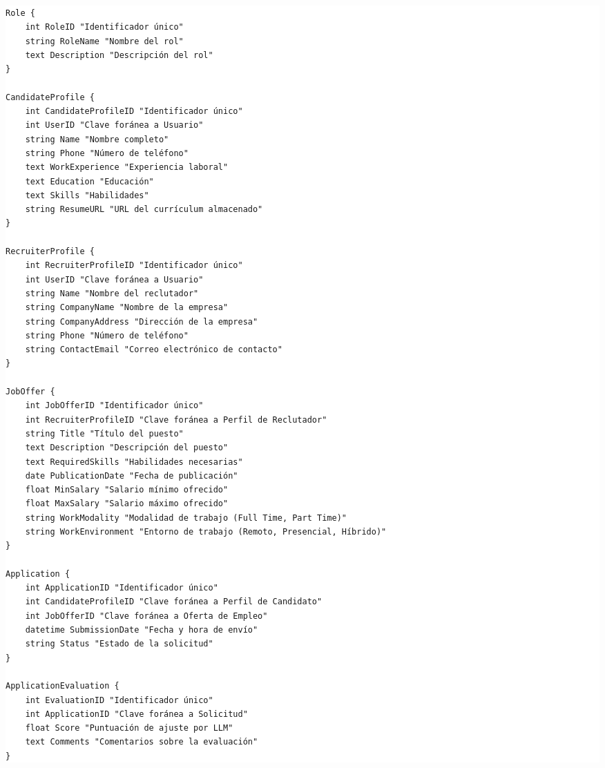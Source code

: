     Role {
        int RoleID "Identificador único"
        string RoleName "Nombre del rol"
        text Description "Descripción del rol"
    }

    CandidateProfile {
        int CandidateProfileID "Identificador único"
        int UserID "Clave foránea a Usuario"
        string Name "Nombre completo"
        string Phone "Número de teléfono"
        text WorkExperience "Experiencia laboral"
        text Education "Educación"
        text Skills "Habilidades"
        string ResumeURL "URL del currículum almacenado"
    }

    RecruiterProfile {
        int RecruiterProfileID "Identificador único"
        int UserID "Clave foránea a Usuario"
        string Name "Nombre del reclutador"
        string CompanyName "Nombre de la empresa"
        string CompanyAddress "Dirección de la empresa"
        string Phone "Número de teléfono"
        string ContactEmail "Correo electrónico de contacto"
    }

    JobOffer {
        int JobOfferID "Identificador único"
        int RecruiterProfileID "Clave foránea a Perfil de Reclutador"
        string Title "Título del puesto"
        text Description "Descripción del puesto"
        text RequiredSkills "Habilidades necesarias"
        date PublicationDate "Fecha de publicación"
        float MinSalary "Salario mínimo ofrecido"
        float MaxSalary "Salario máximo ofrecido"
        string WorkModality "Modalidad de trabajo (Full Time, Part Time)"
        string WorkEnvironment "Entorno de trabajo (Remoto, Presencial, Híbrido)"
    }

    Application {
        int ApplicationID "Identificador único"
        int CandidateProfileID "Clave foránea a Perfil de Candidato"
        int JobOfferID "Clave foránea a Oferta de Empleo"
        datetime SubmissionDate "Fecha y hora de envío"
        string Status "Estado de la solicitud"
    }

    ApplicationEvaluation {
        int EvaluationID "Identificador único"
        int ApplicationID "Clave foránea a Solicitud"
        float Score "Puntuación de ajuste por LLM"
        text Comments "Comentarios sobre la evaluación"
    }
